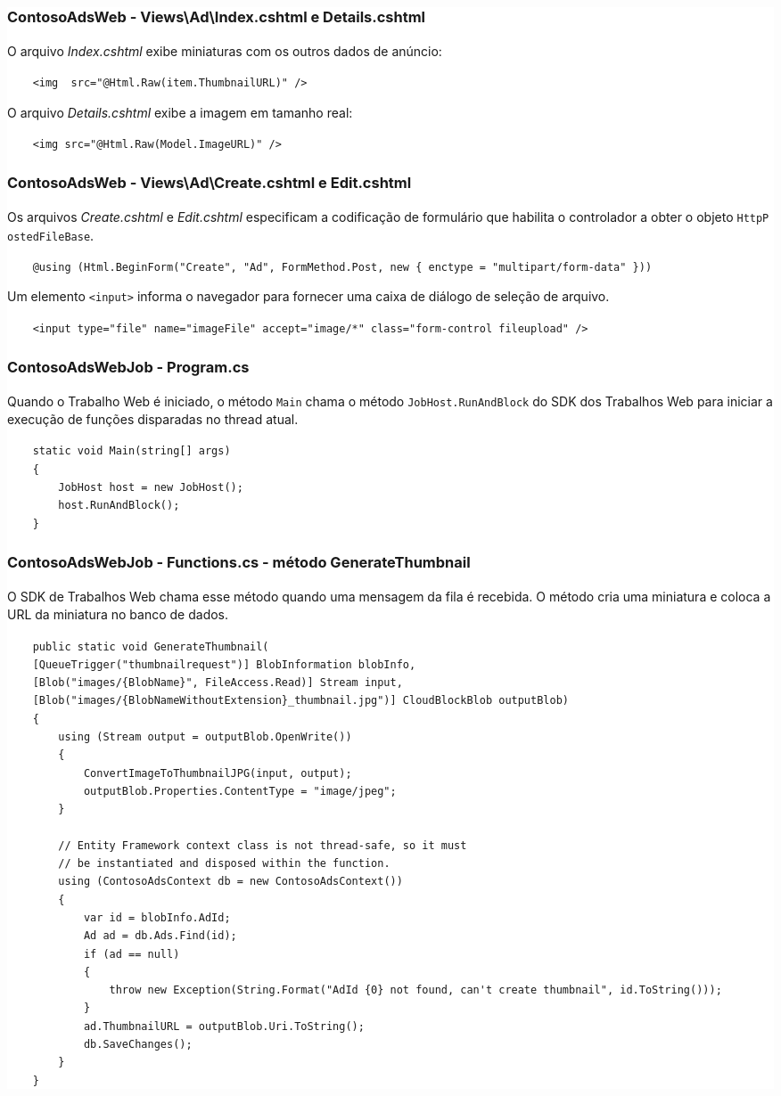 ### ContosoAdsWeb - Views\\Ad\\Index.cshtml e Details.cshtml

O arquivo *Index.cshtml* exibe miniaturas com os outros dados de anúncio:

		<img  src="@Html.Raw(item.ThumbnailURL)" />

O arquivo *Details.cshtml* exibe a imagem em tamanho real:

		<img src="@Html.Raw(Model.ImageURL)" />

### ContosoAdsWeb - Views\\Ad\\Create.cshtml e Edit.cshtml

Os arquivos *Create.cshtml* e *Edit.cshtml* especificam a codificação de formulário que habilita o controlador a obter o objeto `HttpPostedFileBase`.

		@using (Html.BeginForm("Create", "Ad", FormMethod.Post, new { enctype = "multipart/form-data" }))

Um elemento `<input>` informa o navegador para fornecer uma caixa de diálogo de seleção de arquivo.

		<input type="file" name="imageFile" accept="image/*" class="form-control fileupload" />

### <a id="programcs"></a>ContosoAdsWebJob - Program.cs

Quando o Trabalho Web é iniciado, o método `Main` chama o método `JobHost.RunAndBlock` do SDK dos Trabalhos Web para iniciar a execução de funções disparadas no thread atual.

		static void Main(string[] args)
		{
		    JobHost host = new JobHost();
		    host.RunAndBlock();
		}

### <a id="generatethumbnail"></a>ContosoAdsWebJob - Functions.cs - método GenerateThumbnail

O SDK de Trabalhos Web chama esse método quando uma mensagem da fila é recebida. O método cria uma miniatura e coloca a URL da miniatura no banco de dados.

		public static void GenerateThumbnail(
		[QueueTrigger("thumbnailrequest")] BlobInformation blobInfo,
		[Blob("images/{BlobName}", FileAccess.Read)] Stream input,
		[Blob("images/{BlobNameWithoutExtension}_thumbnail.jpg")] CloudBlockBlob outputBlob)
		{
		    using (Stream output = outputBlob.OpenWrite())
		    {
		        ConvertImageToThumbnailJPG(input, output);
		        outputBlob.Properties.ContentType = "image/jpeg";
		    }

		    // Entity Framework context class is not thread-safe, so it must
		    // be instantiated and disposed within the function.
		    using (ContosoAdsContext db = new ContosoAdsContext())
		    {
		        var id = blobInfo.AdId;
		        Ad ad = db.Ads.Find(id);
		        if (ad == null)
		        {
		            throw new Exception(String.Format("AdId {0} not found, can't create thumbnail", id.ToString()));
		        }
		        ad.ThumbnailURL = outputBlob.Uri.ToString();
		        db.SaveChanges();
		    }
		}
